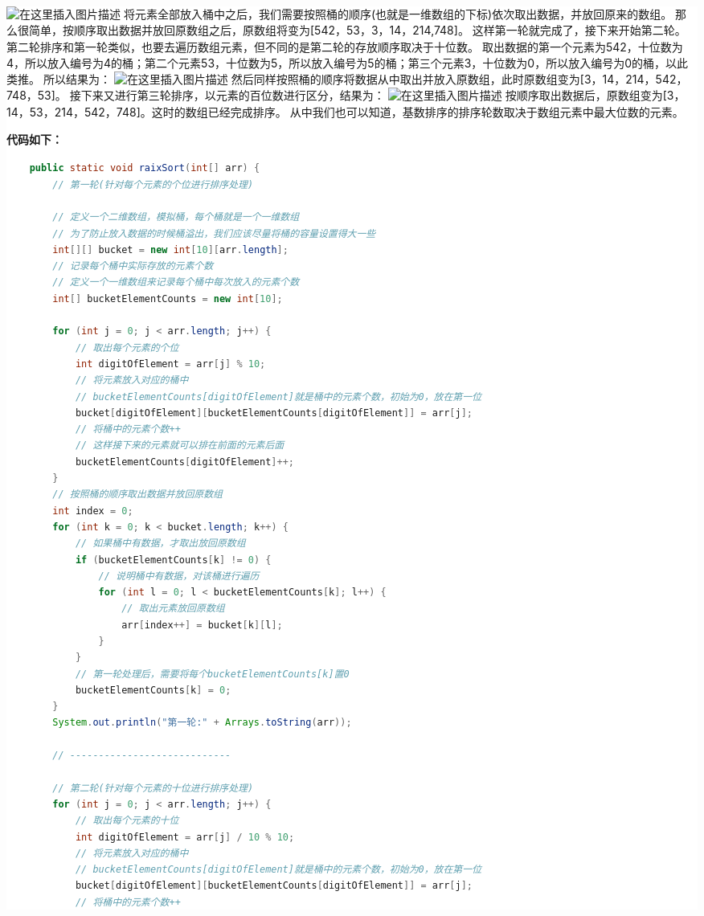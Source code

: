 ![在这里插入图片描述](https://img-blog.csdnimg.cn/20190825162525540.png?x-oss-process=image/watermark,type_ZmFuZ3poZW5naGVpdGk,shadow_10,text_aHR0cHM6Ly9ibGl6emF3YW5nLmJsb2cuY3Nkbi5uZXQ=,size_16,color_FFFFFF,t_70)
将元素全部放入桶中之后，我们需要按照桶的顺序(也就是一维数组的下标)依次取出数据，并放回原来的数组。
那么很简单，按顺序取出数据并放回原数组之后，原数组将变为[542，53，3，14，214,748]。
这样第一轮就完成了，接下来开始第二轮。
第二轮排序和第一轮类似，也要去遍历数组元素，但不同的是第二轮的存放顺序取决于十位数。
取出数据的第一个元素为542，十位数为4，所以放入编号为4的桶；第二个元素53，十位数为5，所以放入编号为5的桶；第三个元素3，十位数为0，所以放入编号为0的桶，以此类推。
所以结果为：
![在这里插入图片描述](https://img-blog.csdnimg.cn/20190825163239930.png?x-oss-process=image/watermark,type_ZmFuZ3poZW5naGVpdGk,shadow_10,text_aHR0cHM6Ly9ibGl6emF3YW5nLmJsb2cuY3Nkbi5uZXQ=,size_16,color_FFFFFF,t_70)
然后同样按照桶的顺序将数据从中取出并放入原数组，此时原数组变为[3，14，214，542，748，53]。
接下来又进行第三轮排序，以元素的百位数进行区分，结果为：
![在这里插入图片描述](https://img-blog.csdnimg.cn/2019082516354562.png?x-oss-process=image/watermark,type_ZmFuZ3poZW5naGVpdGk,shadow_10,text_aHR0cHM6Ly9ibGl6emF3YW5nLmJsb2cuY3Nkbi5uZXQ=,size_16,color_FFFFFF,t_70)
按顺序取出数据后，原数组变为[3，14，53，214，542，748]。这时的数组已经完成排序。
从中我们也可以知道，基数排序的排序轮数取决于数组元素中最大位数的元素。

**代码如下：**

```java
	public static void raixSort(int[] arr) {
		// 第一轮(针对每个元素的个位进行排序处理)

		// 定义一个二维数组，模拟桶，每个桶就是一个一维数组
		// 为了防止放入数据的时候桶溢出，我们应该尽量将桶的容量设置得大一些
		int[][] bucket = new int[10][arr.length];
		// 记录每个桶中实际存放的元素个数
		// 定义一个一维数组来记录每个桶中每次放入的元素个数
		int[] bucketElementCounts = new int[10];

		for (int j = 0; j < arr.length; j++) {
			// 取出每个元素的个位
			int digitOfElement = arr[j] % 10;
			// 将元素放入对应的桶中
			// bucketElementCounts[digitOfElement]就是桶中的元素个数，初始为0，放在第一位
			bucket[digitOfElement][bucketElementCounts[digitOfElement]] = arr[j];
			// 将桶中的元素个数++
			// 这样接下来的元素就可以排在前面的元素后面
			bucketElementCounts[digitOfElement]++;
		}
		// 按照桶的顺序取出数据并放回原数组
		int index = 0;
		for (int k = 0; k < bucket.length; k++) {
			// 如果桶中有数据，才取出放回原数组
			if (bucketElementCounts[k] != 0) {
				// 说明桶中有数据，对该桶进行遍历
				for (int l = 0; l < bucketElementCounts[k]; l++) {
					// 取出元素放回原数组
					arr[index++] = bucket[k][l];
				}
			}
			// 第一轮处理后，需要将每个bucketElementCounts[k]置0
			bucketElementCounts[k] = 0;
		}
		System.out.println("第一轮:" + Arrays.toString(arr));

		// ----------------------------

		// 第二轮(针对每个元素的十位进行排序处理)
		for (int j = 0; j < arr.length; j++) {
			// 取出每个元素的十位
			int digitOfElement = arr[j] / 10 % 10;
			// 将元素放入对应的桶中
			// bucketElementCounts[digitOfElement]就是桶中的元素个数，初始为0，放在第一位
			bucket[digitOfElement][bucketElementCounts[digitOfElement]] = arr[j];
			// 将桶中的元素个数++
```